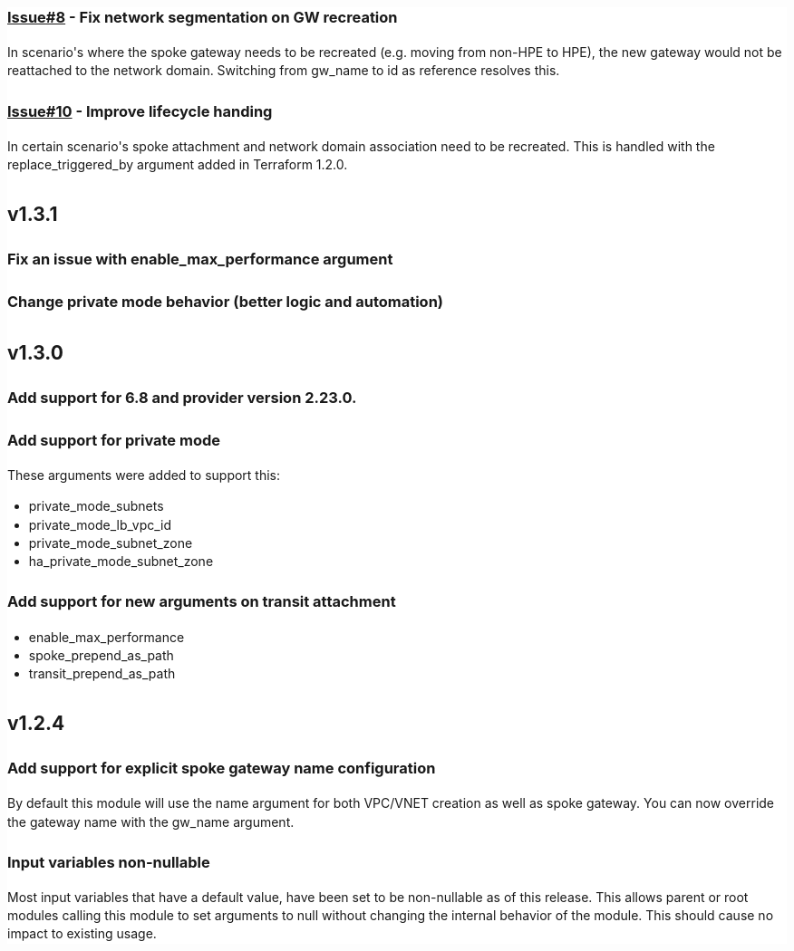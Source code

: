 ### [Issue#8](https://github.com/terraform-aviatrix-modules/terraform-aviatrix-mc-spoke/issues/8) - Fix network segmentation on GW recreation 
In scenario's where the spoke gateway needs to be recreated (e.g. moving from non-HPE to HPE), the new gateway would not be reattached to the network domain.
Switching from gw_name to id as reference resolves this.

### [Issue#10](https://github.com/terraform-aviatrix-modules/terraform-aviatrix-mc-spoke/issues/10) - Improve lifecycle handing 
In certain scenario's spoke attachment and network domain association need to be recreated. This is handled with the replace_triggered_by argument added in Terraform 1.2.0.

## v1.3.1

### Fix an issue with enable_max_performance argument

### Change private mode behavior (better logic and automation)

## v1.3.0

### Add support for 6.8 and provider version 2.23.0.

### Add support for private mode
These arguments were added to support this:

- private_mode_subnets
- private_mode_lb_vpc_id
- private_mode_subnet_zone
- ha_private_mode_subnet_zone

### Add support for new arguments on transit attachment
- enable_max_performance
- spoke_prepend_as_path
- transit_prepend_as_path

## v1.2.4

### Add support for explicit spoke gateway name configuration
By default this module will use the name argument for both VPC/VNET creation as well as spoke gateway. You can now override the gateway name with the gw_name argument.

### Input variables non-nullable
Most input variables that have a default value, have been set to be non-nullable as of this release. This allows parent or root modules calling this module to set arguments to null without changing the internal behavior of the module. This should cause no impact to existing usage.
